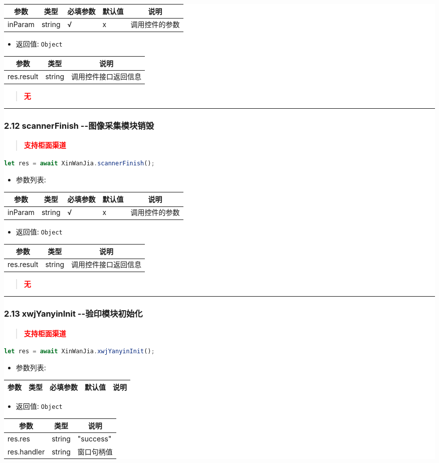 | 参数    | 类型   | 必填参数 |默认值 |说明    |
| ------- | ------ | ---|---|------------------ |
| inParam| string | √   | x | 调用控件的参数    |

- 返回值: `Object`

| 参数    | 类型   | 说明    |
| ------- | ------ |------------------ |
| res.result    | string |  调用控件接口返回信息|  

> <font color ='red' style="font-weight:bold">无</font>

----------------------------------------------------
###  2.12 scannerFinish --图像采集模块销毁

> <font color ='red' style="font-weight:bold">支持柜面渠道</font>

```js
let res = await XinWanJia.scannerFinish();
```
- 参数列表:

| 参数    | 类型   | 必填参数 |默认值 |说明    |
| ------- | ------ | ---|---|------------------ |
| inParam| string | √   | x | 调用控件的参数    |

- 返回值: `Object`

| 参数    | 类型   | 说明    |
| ------- | ------ |------------------ |
| res.result    | string |  调用控件接口返回信息| 

> <font color ='red' style="font-weight:bold">无</font>

----------------------------------------------------


###  2.13 xwjYanyinInit --验印模块初始化

> <font color ='red' style="font-weight:bold">支持柜面渠道</font>

```js
let res = await XinWanJia.xwjYanyinInit();
```
- 参数列表:

| 参数    | 类型   | 必填参数 |默认值 |说明    |
| ------- | ------ | ---|---|------------------ |

- 返回值: `Object`

| 参数    | 类型   | 说明    |
| ------- | ------ |------------------ |
| res.res    | string |  "success"  |
| res.handler    | string |  窗口句柄值  |
